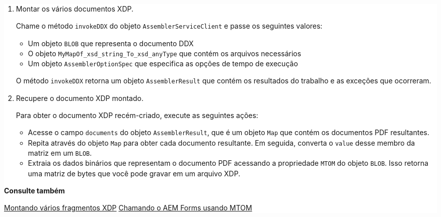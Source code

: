 1. Montar os vários documentos XDP.

   Chame o método `invokeDDX` do objeto `AssemblerServiceClient` e passe os seguintes valores:

   * Um objeto `BLOB` que representa o documento DDX
   * O objeto `MyMapOf_xsd_string_To_xsd_anyType` que contém os arquivos necessários
   * Um objeto `AssemblerOptionSpec` que especifica as opções de tempo de execução

   O método `invokeDDX` retorna um objeto `AssemblerResult` que contém os resultados do trabalho e as exceções que ocorreram.

1. Recupere o documento XDP montado.

   Para obter o documento XDP recém-criado, execute as seguintes ações:

   * Acesse o campo `documents` do objeto `AssemblerResult`, que é um objeto `Map` que contém os documentos PDF resultantes.
   * Repita através do objeto `Map` para obter cada documento resultante. Em seguida, converta o `value` desse membro da matriz em um `BLOB`.
   * Extraia os dados binários que representam o documento PDF acessando a propriedade `MTOM` do objeto `BLOB`. Isso retorna uma matriz de bytes que você pode gravar em um arquivo XDP.

**Consulte também**

[Montando vários fragmentos XDP](assembling-multiple-xdp-fragments.md#assembling-multiple-xdp-fragments)
[Chamando o AEM Forms usando MTOM](/help/forms/developing/invoking-aem-forms-using-web.md#invoking-aem-forms-using-mtom)

